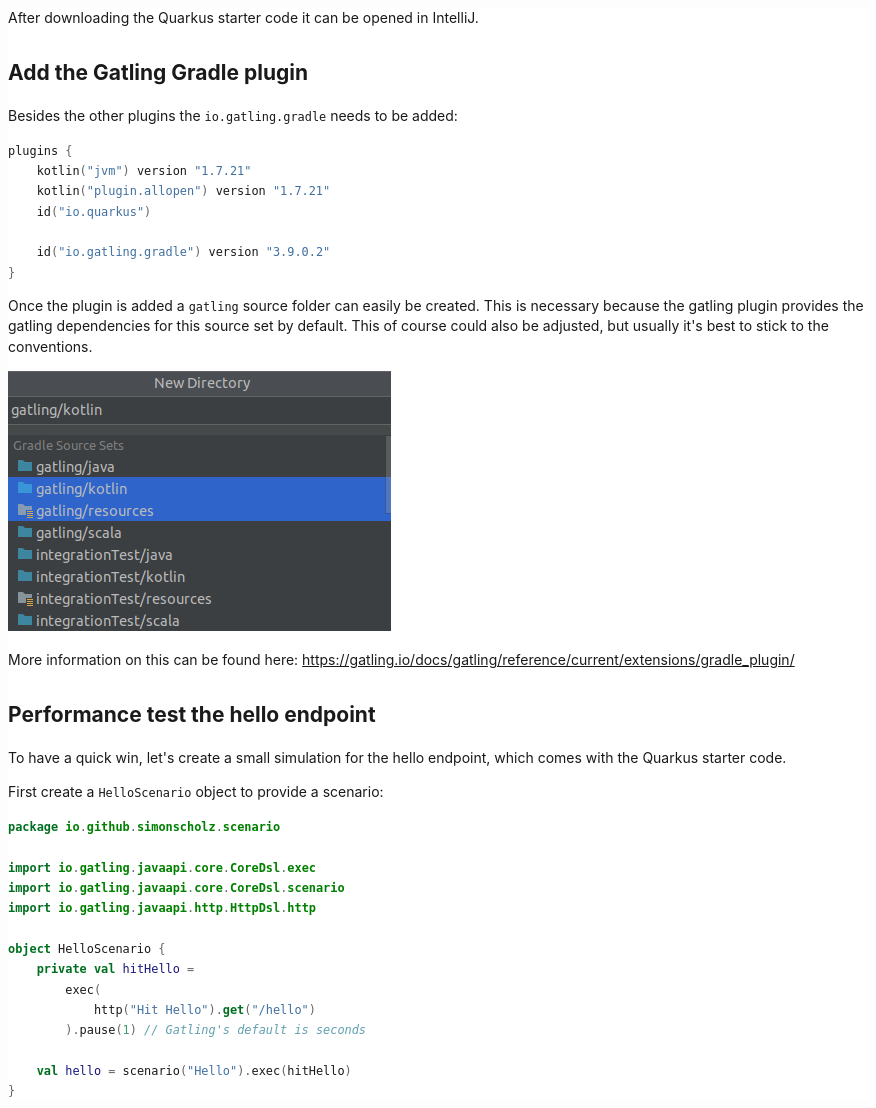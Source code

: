 After downloading the Quarkus starter code it can be opened in IntelliJ.

## Add the Gatling Gradle plugin

Besides the other plugins the `io.gatling.gradle` needs to be added:

```kotlin [build.gradle.kts]
plugins {
    kotlin("jvm") version "1.7.21"
    kotlin("plugin.allopen") version "1.7.21"
    id("io.quarkus")

    id("io.gatling.gradle") version "3.9.0.2"
}
```

Once the plugin is added a `gatling` source folder can easily be created. This is necessary because the gatling plugin provides the gatling dependencies for this source set by default. This of course could also be adjusted, but usually it's best to stick to the conventions.

![gatling source folder](./gatling-source-folder.png)

More information on this can be found here: https://gatling.io/docs/gatling/reference/current/extensions/gradle_plugin/

## Performance test the hello endpoint

To have a quick win, let's create a small simulation for the hello endpoint, which comes with the Quarkus starter code.

First create a `HelloScenario` object to provide a scenario:

```kotlin [HelloScenario.kt]
package io.github.simonscholz.scenario

import io.gatling.javaapi.core.CoreDsl.exec
import io.gatling.javaapi.core.CoreDsl.scenario
import io.gatling.javaapi.http.HttpDsl.http

object HelloScenario {
    private val hitHello =
        exec(
            http("Hit Hello").get("/hello")
        ).pause(1) // Gatling's default is seconds

    val hello = scenario("Hello").exec(hitHello)
}
```

